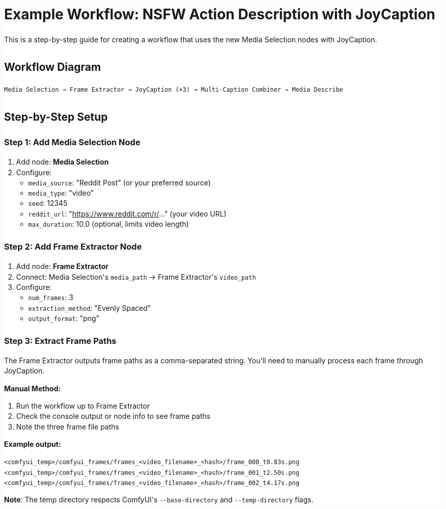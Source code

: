 # Example Workflow: NSFW Action Description with JoyCaption

This is a step-by-step guide for creating a workflow that uses the new Media Selection nodes with JoyCaption.

## Workflow Diagram

```
Media Selection → Frame Extractor → JoyCaption (×3) → Multi-Caption Combiner → Media Describe
```

## Step-by-Step Setup

### Step 1: Add Media Selection Node

1. Add node: **Media Selection**
2. Configure:
    - `media_source`: "Reddit Post" (or your preferred source)
    - `media_type`: "video"
    - `seed`: 12345
    - `reddit_url`: "https://www.reddit.com/r/..." (your video URL)
    - `max_duration`: 10.0 (optional, limits video length)

### Step 2: Add Frame Extractor Node

1. Add node: **Frame Extractor**
2. Connect: Media Selection's `media_path` → Frame Extractor's `video_path`
3. Configure:
    - `num_frames`: 3
    - `extraction_method`: "Evenly Spaced"
    - `output_format`: "png"

### Step 3: Extract Frame Paths

The Frame Extractor outputs frame paths as a comma-separated string. You'll need to manually process each frame through JoyCaption.

**Manual Method:**

1. Run the workflow up to Frame Extractor
2. Check the console output or node info to see frame paths
3. Note the three frame file paths

**Example output:**

```
<comfyui_temp>/comfyui_frames/frames_<video_filename>_<hash>/frame_000_t0.83s.png
<comfyui_temp>/comfyui_frames/frames_<video_filename>_<hash>/frame_001_t2.50s.png
<comfyui_temp>/comfyui_frames/frames_<video_filename>_<hash>/frame_002_t4.17s.png
```

**Note**: The temp directory respects ComfyUI's `--base-directory` and `--temp-directory` flags.
